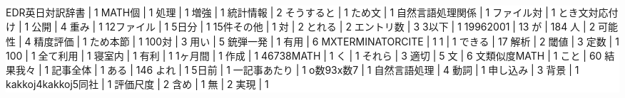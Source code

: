 EDR英日対訳辞書 | 1
MATH個 | 1
処理 | 1
増強 | 1
統計情報 | 2
そうすると | 1
ため文 | 1
自然言語処理関係 | 1
ファイル対 | 1
とき文対応付け | 1
公開 | 4
重み | 1
12ファイル | 1
5日分 | 1
15件その他 | 1
対 | 2
とれる | 2
エントリ数 | 3
3以下 | 1
19962001 | 13
が | 184
人 | 2
可能性 | 4
精度評価 | 1
ため本節 | 1
100対 | 3
用い | 5
銃弾一発 | 1
有用 | 6
MXTERMINATORCITE | 1
1 | 1
できる | 17
解析 | 2
閾値 | 3
定数 | 1
100 | 1
全て利用 | 1
寝室内 | 1
有利 | 1
1ヶ月間 | 1
作成 | 1
46738MATH | 1
く | 1
それら | 3
適切 | 5
文 | 6
文類似度MATH | 1
こと | 60
結果我々 | 1
記事全体 | 1
ある | 146
よれ | 1
5日前 | 1
一記事あたり | 1
o数93x数7 | 1
自然言語処理 | 4
動詞 | 1
申し込み | 3
背景 | 1
kakkoj4kakkoj5同社 | 1
評価尺度 | 2
含め | 1
無 | 2
実現 | 1